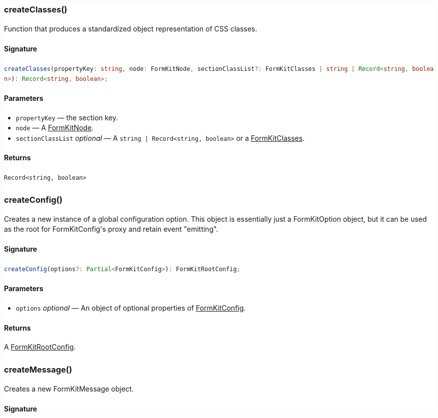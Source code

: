 </client-only>

### createClasses()

Function that produces a standardized object representation of CSS classes.

#### Signature

<client-only>

```typescript
createClasses(propertyKey: string, node: FormKitNode, sectionClassList?: FormKitClasses | string | Record<string, boolean>): Record<string, boolean>;
```

</client-only>

#### Parameters

- `propertyKey` — the section key.
- `node` — A [FormKitNode](#formkitnode).
- `sectionClassList` *optional* — A `string | Record<string, boolean>` or a [FormKitClasses](#formkitclasses).

#### Returns

 `Record<string, boolean>`

### createConfig()

Creates a new instance of a global configuration option. This object is essentially just a FormKitOption object, but it can be used as the root for FormKitConfig's proxy and retain event "emitting".

#### Signature

<client-only>

```typescript
createConfig(options?: Partial<FormKitConfig>): FormKitRootConfig;
```

</client-only>

#### Parameters

- `options` *optional* — An object of optional properties of [FormKitConfig](#formkitconfig).

#### Returns

 A [FormKitRootConfig](#formkitrootconfig).

### createMessage()

Creates a new FormKitMessage object.

#### Signature

<client-only>
